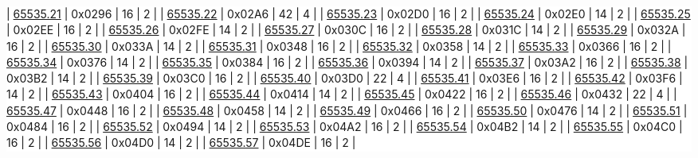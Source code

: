 | [65535.21](./65535.21.md) | 0x0296   |     16 |              2 |
| [65535.22](./65535.22.md) | 0x02A6   |     42 |              4 |
| [65535.23](./65535.23.md) | 0x02D0   |     16 |              2 |
| [65535.24](./65535.24.md) | 0x02E0   |     14 |              2 |
| [65535.25](./65535.25.md) | 0x02EE   |     16 |              2 |
| [65535.26](./65535.26.md) | 0x02FE   |     14 |              2 |
| [65535.27](./65535.27.md) | 0x030C   |     16 |              2 |
| [65535.28](./65535.28.md) | 0x031C   |     14 |              2 |
| [65535.29](./65535.29.md) | 0x032A   |     16 |              2 |
| [65535.30](./65535.30.md) | 0x033A   |     14 |              2 |
| [65535.31](./65535.31.md) | 0x0348   |     16 |              2 |
| [65535.32](./65535.32.md) | 0x0358   |     14 |              2 |
| [65535.33](./65535.33.md) | 0x0366   |     16 |              2 |
| [65535.34](./65535.34.md) | 0x0376   |     14 |              2 |
| [65535.35](./65535.35.md) | 0x0384   |     16 |              2 |
| [65535.36](./65535.36.md) | 0x0394   |     14 |              2 |
| [65535.37](./65535.37.md) | 0x03A2   |     16 |              2 |
| [65535.38](./65535.38.md) | 0x03B2   |     14 |              2 |
| [65535.39](./65535.39.md) | 0x03C0   |     16 |              2 |
| [65535.40](./65535.40.md) | 0x03D0   |     22 |              4 |
| [65535.41](./65535.41.md) | 0x03E6   |     16 |              2 |
| [65535.42](./65535.42.md) | 0x03F6   |     14 |              2 |
| [65535.43](./65535.43.md) | 0x0404   |     16 |              2 |
| [65535.44](./65535.44.md) | 0x0414   |     14 |              2 |
| [65535.45](./65535.45.md) | 0x0422   |     16 |              2 |
| [65535.46](./65535.46.md) | 0x0432   |     22 |              4 |
| [65535.47](./65535.47.md) | 0x0448   |     16 |              2 |
| [65535.48](./65535.48.md) | 0x0458   |     14 |              2 |
| [65535.49](./65535.49.md) | 0x0466   |     16 |              2 |
| [65535.50](./65535.50.md) | 0x0476   |     14 |              2 |
| [65535.51](./65535.51.md) | 0x0484   |     16 |              2 |
| [65535.52](./65535.52.md) | 0x0494   |     14 |              2 |
| [65535.53](./65535.53.md) | 0x04A2   |     16 |              2 |
| [65535.54](./65535.54.md) | 0x04B2   |     14 |              2 |
| [65535.55](./65535.55.md) | 0x04C0   |     16 |              2 |
| [65535.56](./65535.56.md) | 0x04D0   |     14 |              2 |
| [65535.57](./65535.57.md) | 0x04DE   |     16 |              2 |
